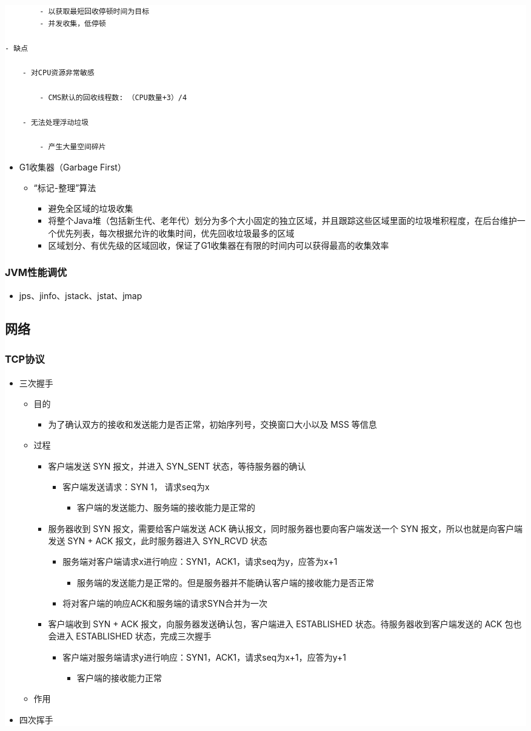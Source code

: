             - 以获取最短回收停顿时间为目标
            - 并发收集，低停顿

    - 缺点

        - 对CPU资源非常敏感

            - CMS默认的回收线程数: （CPU数量+3）/4

        - 无法处理浮动垃圾

            - 产生大量空间碎片

- G1收集器（Garbage First）

    - “标记-整理”算法

        - 避免全区域的垃圾收集
        - 将整个Java堆（包括新生代、老年代）划分为多个大小固定的独立区域，并且跟踪这些区域里面的垃圾堆积程度，在后台维护一个优先列表，每次根据允许的收集时间，优先回收垃圾最多的区域
        - 区域划分、有优先级的区域回收，保证了G1收集器在有限的时间内可以获得最高的收集效率

### JVM性能调优

- jps、jinfo、jstack、jstat、jmap

## 网络

### TCP协议

- 三次握手

    - 目的

        - 为了确认双方的接收和发送能力是否正常，初始序列号，交换窗口大小以及 MSS 等信息

    - 过程

        - 客户端发送 SYN 报文，并进入 SYN_SENT 状态，等待服务器的确认

            - 客户端发送请求：SYN 1， 请求seq为x

                - 客户端的发送能力、服务端的接收能力是正常的

        - 服务器收到 SYN 报文，需要给客户端发送 ACK 确认报文，同时服务器也要向客户端发送一个 SYN 报文，所以也就是向客户端发送 SYN + ACK 报文，此时服务器进入 SYN_RCVD 状态

            - 服务端对客户端请求x进行响应：SYN1，ACK1，请求seq为y，应答为x+1

                - 服务端的发送能力是正常的。但是服务器并不能确认客户端的接收能力是否正常

            - 将对客户端的响应ACK和服务端的请求SYN合并为一次

        - 客户端收到 SYN + ACK 报文，向服务器发送确认包，客户端进入 ESTABLISHED 状态。待服务器收到客户端发送的 ACK 包也会进入 ESTABLISHED 状态，完成三次握手

            - 客户端对服务端请求y进行响应：SYN1，ACK1，请求seq为x+1，应答为y+1

                - 客户端的接收能力正常

    - 作用

- 四次挥手
